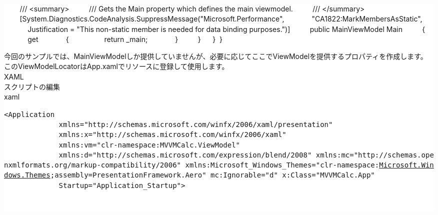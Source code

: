 &nbsp;&nbsp;&nbsp;&nbsp;&nbsp;&nbsp;&nbsp;&nbsp;<span class="cs__com">///&nbsp;&lt;summary&gt;</span>&nbsp;
&nbsp;&nbsp;&nbsp;&nbsp;&nbsp;&nbsp;&nbsp;&nbsp;<span class="cs__com">///&nbsp;Gets&nbsp;the&nbsp;Main&nbsp;property&nbsp;which&nbsp;defines&nbsp;the&nbsp;main&nbsp;viewmodel.</span>&nbsp;
&nbsp;&nbsp;&nbsp;&nbsp;&nbsp;&nbsp;&nbsp;&nbsp;<span class="cs__com">///&nbsp;&lt;/summary&gt;</span>&nbsp;
&nbsp;&nbsp;&nbsp;&nbsp;&nbsp;&nbsp;&nbsp;&nbsp;[System.Diagnostics.CodeAnalysis.SuppressMessage(<span class="cs__string">&quot;Microsoft.Performance&quot;</span>,&nbsp;
&nbsp;&nbsp;&nbsp;&nbsp;&nbsp;&nbsp;&nbsp;&nbsp;&nbsp;&nbsp;&nbsp;&nbsp;<span class="cs__string">&quot;CA1822:MarkMembersAsStatic&quot;</span>,&nbsp;
&nbsp;&nbsp;&nbsp;&nbsp;&nbsp;&nbsp;&nbsp;&nbsp;&nbsp;&nbsp;&nbsp;&nbsp;Justification&nbsp;=&nbsp;<span class="cs__string">&quot;This&nbsp;non-static&nbsp;member&nbsp;is&nbsp;needed&nbsp;for&nbsp;data&nbsp;binding&nbsp;purposes.&quot;</span>)]&nbsp;
&nbsp;&nbsp;&nbsp;&nbsp;&nbsp;&nbsp;&nbsp;&nbsp;<span class="cs__keyword">public</span>&nbsp;MainViewModel&nbsp;Main&nbsp;
&nbsp;&nbsp;&nbsp;&nbsp;&nbsp;&nbsp;&nbsp;&nbsp;{&nbsp;
&nbsp;&nbsp;&nbsp;&nbsp;&nbsp;&nbsp;&nbsp;&nbsp;&nbsp;&nbsp;&nbsp;&nbsp;<span class="cs__keyword">get</span>&nbsp;
&nbsp;&nbsp;&nbsp;&nbsp;&nbsp;&nbsp;&nbsp;&nbsp;&nbsp;&nbsp;&nbsp;&nbsp;{&nbsp;
&nbsp;&nbsp;&nbsp;&nbsp;&nbsp;&nbsp;&nbsp;&nbsp;&nbsp;&nbsp;&nbsp;&nbsp;&nbsp;&nbsp;&nbsp;&nbsp;<span class="cs__keyword">return</span>&nbsp;_main;&nbsp;
&nbsp;&nbsp;&nbsp;&nbsp;&nbsp;&nbsp;&nbsp;&nbsp;&nbsp;&nbsp;&nbsp;&nbsp;}&nbsp;
&nbsp;&nbsp;&nbsp;&nbsp;&nbsp;&nbsp;&nbsp;&nbsp;}&nbsp;
&nbsp;&nbsp;&nbsp;&nbsp;}&nbsp;
}&nbsp;
&nbsp;
</pre>
</div>
</div>
</div>
<div class="endscriptcode">今回のサンプルでは、MainViewModelしか提供していませんが、必要に応じてここでViewModelを提供するプロパティを作成します。このViewModelLocatorはApp.xamlでリソースに登録して使用します。</div>
<div class="endscriptcode">
<div class="scriptcode">
<div class="pluginEditHolder" pluginCommand="mceScriptCode">
<div class="title"><span>XAML</span></div>
<div class="pluginEditHolderLink">スクリプトの編集</div>
<span class="hidden">xaml</span>

<div class="preview">
<pre class="xaml"><span class="xaml__tag_start">&lt;Application</span>&nbsp;
&nbsp;&nbsp;&nbsp;&nbsp;&nbsp;&nbsp;&nbsp;&nbsp;&nbsp;&nbsp;&nbsp;&nbsp;&nbsp;<span class="xaml__attr_name">xmlns</span>=<span class="xaml__attr_value">&quot;http://schemas.microsoft.com/winfx/2006/xaml/presentation&quot;</span>&nbsp;
&nbsp;&nbsp;&nbsp;&nbsp;&nbsp;&nbsp;&nbsp;&nbsp;&nbsp;&nbsp;&nbsp;&nbsp;&nbsp;<span class="xaml__keyword">xmlns</span>:<span class="xaml__attr_name">x</span>=<span class="xaml__attr_value">&quot;http://schemas.microsoft.com/winfx/2006/xaml&quot;</span>&nbsp;
&nbsp;&nbsp;&nbsp;&nbsp;&nbsp;&nbsp;&nbsp;&nbsp;&nbsp;&nbsp;&nbsp;&nbsp;&nbsp;<span class="xaml__keyword">xmlns</span>:<span class="xaml__attr_name">vm</span>=<span class="xaml__attr_value">&quot;clr-namespace:MVVMCalc.ViewModel&quot;</span>&nbsp;
&nbsp;&nbsp;&nbsp;&nbsp;&nbsp;&nbsp;&nbsp;&nbsp;&nbsp;&nbsp;&nbsp;&nbsp;&nbsp;<span class="xaml__keyword">xmlns</span>:<span class="xaml__attr_name">d</span>=<span class="xaml__attr_value">&quot;http://schemas.microsoft.com/expression/blend/2008&quot;</span>&nbsp;<span class="xaml__keyword">xmlns</span>:<span class="xaml__attr_name">mc</span>=<span class="xaml__attr_value">&quot;http://schemas.openxmlformats.org/markup-compatibility/2006&quot;</span>&nbsp;<span class="xaml__keyword">xmlns</span>:<span class="xaml__attr_name">Microsoft_Windows_Themes</span>=<span class="xaml__attr_value">&quot;clr-namespace:<a class="libraryLink" href="http://msdn.microsoft.com/ja-JP/library/Microsoft.Windows.Themes.aspx" target="_blank" title="Auto generated link to Microsoft.Windows.Themes">Microsoft.Windows.Themes</a>;assembly=PresentationFramework.Aero&quot;</span>&nbsp;mc:<span class="xaml__attr_name">Ignorable</span>=<span class="xaml__attr_value">&quot;d&quot;</span>&nbsp;x:<span class="xaml__attr_name">Class</span>=<span class="xaml__attr_value">&quot;MVVMCalc.App&quot;</span>&nbsp;
&nbsp;&nbsp;&nbsp;&nbsp;&nbsp;&nbsp;&nbsp;&nbsp;&nbsp;&nbsp;&nbsp;&nbsp;&nbsp;<span class="xaml__attr_name">Startup</span>=<span class="xaml__attr_value">&quot;Application_Startup&quot;</span><span class="xaml__tag_start">&gt;&nbsp;